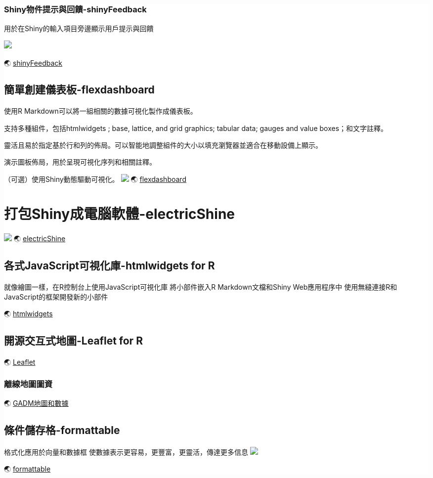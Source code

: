 ### Shiny物件提示與回饋-shinyFeedback
用於在Shiny的輸入項目旁邊顯示用戶提示與回饋

![](https://i.imgur.com/k8jUJhY.png)

:earth_asia: [shinyFeedback](https://merlinoa.github.io/shinyFeedback/index.html)



## 簡單創建儀表板-flexdashboard
使用R Markdown可以將一組相關的數據可視化製作成儀表板。

支持多種組件，包括htmlwidgets ; base, lattice, and grid graphics; tabular data; gauges and value boxes；和文字註釋。

靈活且易於指定基於行和列的佈局。可以智能地調整組件的大小以填充瀏覽器並適合在移動設備上顯示。

演示圖板佈局，用於呈現可視化序列和相關註釋。

（可選）使用Shiny動態驅動可視化。
![](https://i.imgur.com/YbnLhPV.png)
:earth_asia: [flexdashboard](https://rmarkdown.rstudio.com/flexdashboard/index.html)

# 打包Shiny成電腦軟體-electricShine
![](https://i.imgur.com/w2SecX3.png)
:earth_asia: [electricShine](https://github.com/chasemc/electricShine)

## 各式JavaScript可視化庫-htmlwidgets for R

就像繪圖一樣，在R控制台上使用JavaScript可視化庫
將小部件嵌入R Markdown文檔和Shiny Web應用程序中
使用無縫連接R和JavaScript的框架開發新的小部件

:earth_asia: [htmlwidgets](http://www.htmlwidgets.org/index.html)

## 開源交互式地圖-Leaflet for R

:earth_asia: [Leaflet](http://rstudio.github.io/leaflet/)

### 離線地圖圖資

:earth_asia: [GADM地圖和數據](https://gadm.org/index.html)

## 條件儲存格-formattable
格式化應用於向量和數據框
使數據表示更容易，更豐富，更靈活，傳達更多信息
![](https://i.imgur.com/fqUzO4S.png)

:earth_asia: [formattable](https://github.com/renkun-ken/formattable)
